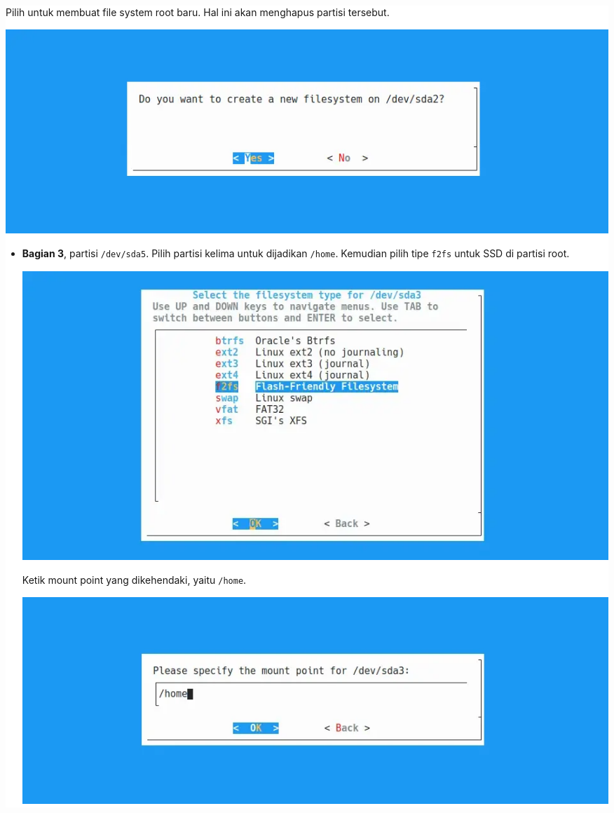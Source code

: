   Pilih untuk membuat file system root baru. Hal ini akan menghapus partisi tersebut.

  ![LangitKetujuh Install](../../media/image/install-filesystem-sda2-format-yes.webp)

- **Bagian 3**, partisi `/dev/sda5`. Pilih partisi kelima untuk dijadikan `/home`. Kemudian pilih tipe `f2fs` untuk SSD di partisi root.

  ![LangitKetujuh Install](../../media/image/install-filesystem-home-f2fs.webp)

  Ketik mount point yang dikehendaki, yaitu `/home`.

  ![LangitKetujuh Install](../../media/image/install-filesystem-mount-home.webp)
